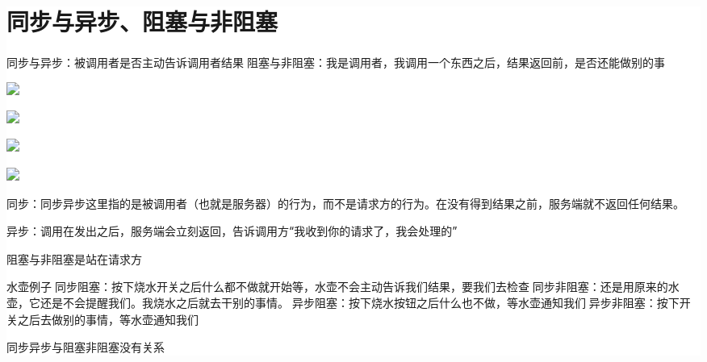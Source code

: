 # 同步与异步、阻塞与非阻塞
同步与异步：被调用者是否主动告诉调用者结果
阻塞与非阻塞：我是调用者，我调用一个东西之后，结果返回前，是否还能做别的事

![](https://gitee.com/caijingquan/imagebed/raw/master/1602317584_20191024223121502_1227726567.png)

![](https://gitee.com/caijingquan/imagebed/raw/master/1602317585_20191024223214034_83594026.png)

![](https://gitee.com/caijingquan/imagebed/raw/master/1602317586_20191024223241173_962481441.png)

![](https://gitee.com/caijingquan/imagebed/raw/master/1602317586_20191024223313421_1410744882.png)

同步：同步异步这里指的是被调用者（也就是服务器）的行为，而不是请求方的行为。在没有得到结果之前，服务端就不返回任何结果。

异步：调用在发出之后，服务端会立刻返回，告诉调用方“我收到你的请求了，我会处理的”

阻塞与非阻塞是站在请求方

水壶例子
同步阻塞：按下烧水开关之后什么都不做就开始等，水壶不会主动告诉我们结果，要我们去检查
同步非阻塞：还是用原来的水壶，它还是不会提醒我们。我烧水之后就去干别的事情。
异步阻塞：按下烧水按钮之后什么也不做，等水壶通知我们
异步非阻塞：按下开关之后去做别的事情，等水壶通知我们

同步异步与阻塞非阻塞没有关系
